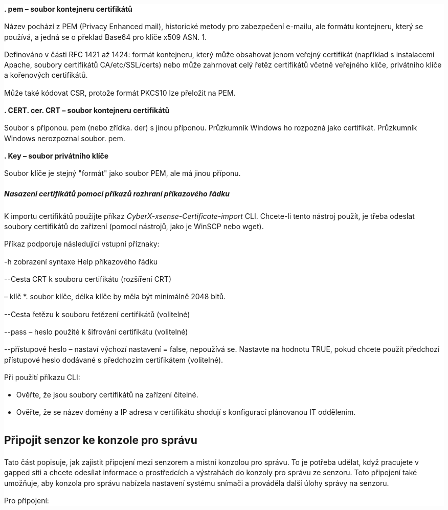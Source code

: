 **. pem – soubor kontejneru certifikátů**

Název pochází z PEM (Privacy Enhanced mail), historické metody pro zabezpečení e-mailu, ale formátu kontejneru, který se používá, a jedná se o překlad Base64 pro klíče x509 ASN. 1.  

Definováno v části RFC 1421 až 1424: formát kontejneru, který může obsahovat jenom veřejný certifikát (například s instalacemi Apache, soubory certifikátů CA/etc/SSL/certs) nebo může zahrnovat celý řetěz certifikátů včetně veřejného klíče, privátního klíče a kořenových certifikátů.  

Může také kódovat CSR, protože formát PKCS10 lze přeložit na PEM.

**. CERT. cer. CRT – soubor kontejneru certifikátů**

Soubor s příponou. pem (nebo zřídka. der) s jinou příponou. Průzkumník Windows ho rozpozná jako certifikát. Průzkumník Windows nerozpoznal soubor. pem.

**. Key – soubor privátního klíče**

Soubor klíče je stejný "formát" jako soubor PEM, ale má jinou příponu.
##### <a name="use-cli-commands-to-deploy-certificates"></a>Nasazení certifikátů pomocí příkazů rozhraní příkazového řádku

K importu certifikátů použijte příkaz *CyberX-xsense-Certificate-import* CLI. Chcete-li tento nástroj použít, je třeba odeslat soubory certifikátů do zařízení (pomocí nástrojů, jako je WinSCP nebo wget).

Příkaz podporuje následující vstupní příznaky:

-h zobrazení syntaxe Help příkazového řádku

--Cesta CRT k souboru certifikátu (rozšíření CRT)

– klíč *. soubor klíče, délka klíče by měla být minimálně 2048 bitů.

--Cesta řetězu k souboru řetězení certifikátů (volitelné)

--pass – heslo použité k šifrování certifikátu (volitelné)

--přístupové heslo – nastaví výchozí nastavení = false, nepoužívá se. Nastavte na hodnotu TRUE, pokud chcete použít předchozí přístupové heslo dodávané s předchozím certifikátem (volitelné).

Při použití příkazu CLI:

- Ověřte, že jsou soubory certifikátů na zařízení čitelné.

- Ověřte, že se název domény a IP adresa v certifikátu shodují s konfigurací plánovanou IT oddělením.


## <a name="connect-a-sensor-to-the-management-console"></a>Připojit senzor ke konzole pro správu

Tato část popisuje, jak zajistit připojení mezi senzorem a místní konzolou pro správu. To je potřeba udělat, když pracujete v gapped síti a chcete odesílat informace o prostředcích a výstrahách do konzoly pro správu ze senzoru. Toto připojení také umožňuje, aby konzola pro správu nabízela nastavení systému snímači a prováděla další úlohy správy na senzoru.

Pro připojení:
